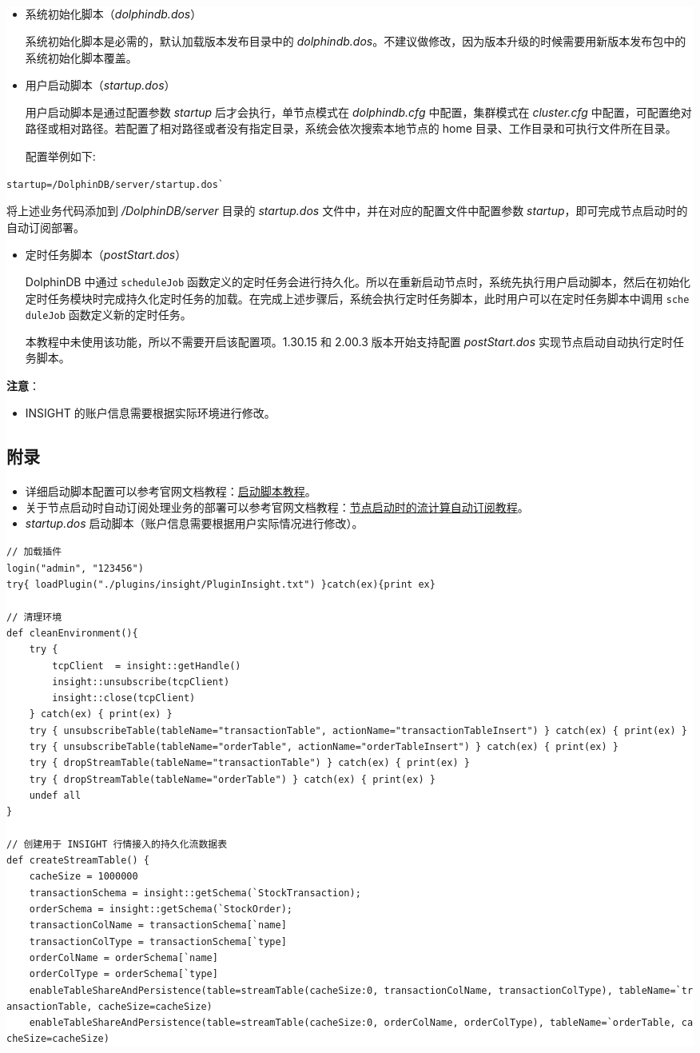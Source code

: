 - 系统初始化脚本（*dolphindb.dos*）

  系统初始化脚本是必需的，默认加载版本发布目录中的 *dolphindb.dos*。不建议做修改，因为版本升级的时候需要用新版本发布包中的系统初始化脚本覆盖。

- 用户启动脚本（*startup.dos*）

  用户启动脚本是通过配置参数 *startup* 后才会执行，单节点模式在 *dolphindb.cfg* 中配置，集群模式在 *cluster.cfg* 中配置，可配置绝对路径或相对路径。若配置了相对路径或者没有指定目录，系统会依次搜索本地节点的 home 目录、工作目录和可执行文件所在目录。

  配置举例如下:
  
```
startup=/DolphinDB/server/startup.dos`
```

  将上述业务代码添加到 */DolphinDB/server* 目录的 *startup.dos* 文件中，并在对应的配置文件中配置参数 *startup*，即可完成节点启动时的自动订阅部署。

- 定时任务脚本（*postStart.dos*）

  DolphinDB 中通过 `scheduleJob` 函数定义的定时任务会进行持久化。所以在重新启动节点时，系统先执行用户启动脚本，然后在初始化定时任务模块时完成持久化定时任务的加载。在完成上述步骤后，系统会执行定时任务脚本，此时用户可以在定时任务脚本中调用 `scheduleJob` 函数定义新的定时任务。

  本教程中未使用该功能，所以不需要开启该配置项。1.30.15 和 2.00.3 版本开始支持配置 *postStart.dos* 实现节点启动自动执行定时任务脚本。

**注意**：

- INSIGHT 的账户信息需要根据实际环境进行修改。

## 附录

- 详细启动脚本配置可以参考官网文档教程：[启动脚本教程](https://docs.dolphindb.cn/zh/tutorials/Startup.html)。
- 关于节点启动时自动订阅处理业务的部署可以参考官网文档教程：[节点启动时的流计算自动订阅教程](https://docs.dolphindb.cn/zh/tutorials/streaming_auto_sub.html)。
- *startup.dos* 启动脚本（账户信息需要根据用户实际情况进行修改）。

```
// 加载插件
login("admin", "123456")
try{ loadPlugin("./plugins/insight/PluginInsight.txt") }catch(ex){print ex}

// 清理环境
def cleanEnvironment(){
	try {
		tcpClient  = insight::getHandle()
		insight::unsubscribe(tcpClient) 
		insight::close(tcpClient) 
	} catch(ex) { print(ex) }
	try { unsubscribeTable(tableName="transactionTable", actionName="transactionTableInsert") } catch(ex) { print(ex) }
	try { unsubscribeTable(tableName="orderTable", actionName="orderTableInsert") } catch(ex) { print(ex) }
	try { dropStreamTable(tableName="transactionTable") } catch(ex) { print(ex) }
	try { dropStreamTable(tableName="orderTable") } catch(ex) { print(ex) }
	undef all
}

// 创建用于 INSIGHT 行情接入的持久化流数据表
def createStreamTable() {
	cacheSize = 1000000
	transactionSchema = insight::getSchema(`StockTransaction);
	orderSchema = insight::getSchema(`StockOrder);
	transactionColName = transactionSchema[`name]
	transactionColType = transactionSchema[`type]
	orderColName = orderSchema[`name]
	orderColType = orderSchema[`type]
	enableTableShareAndPersistence(table=streamTable(cacheSize:0, transactionColName, transactionColType), tableName=`transactionTable, cacheSize=cacheSize)
	enableTableShareAndPersistence(table=streamTable(cacheSize:0, orderColName, orderColType), tableName=`orderTable, cacheSize=cacheSize)
```